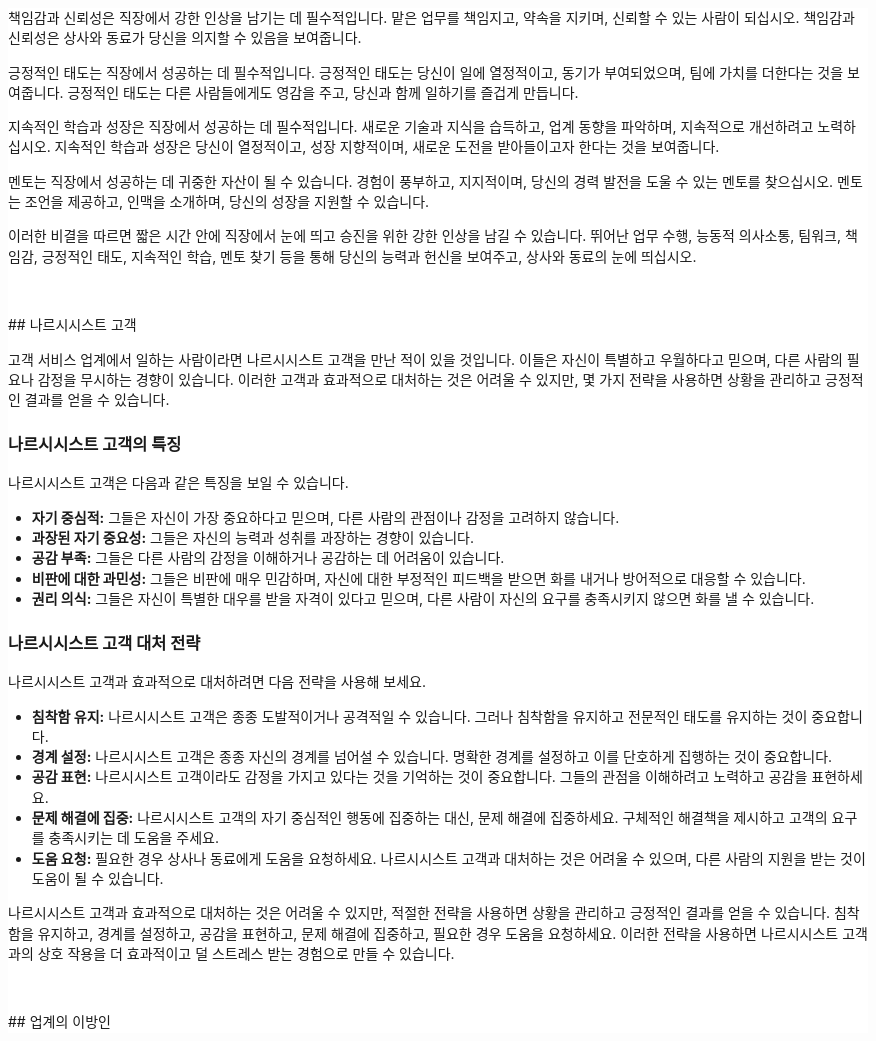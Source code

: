 

책임감과 신뢰성은 직장에서 강한 인상을 남기는 데 필수적입니다. 맡은 업무를 책임지고, 약속을 지키며, 신뢰할 수 있는 사람이 되십시오. 책임감과 신뢰성은 상사와 동료가 당신을 의지할 수 있음을 보여줍니다.



긍정적인 태도는 직장에서 성공하는 데 필수적입니다. 긍정적인 태도는 당신이 일에 열정적이고, 동기가 부여되었으며, 팀에 가치를 더한다는 것을 보여줍니다. 긍정적인 태도는 다른 사람들에게도 영감을 주고, 당신과 함께 일하기를 즐겁게 만듭니다.



지속적인 학습과 성장은 직장에서 성공하는 데 필수적입니다. 새로운 기술과 지식을 습득하고, 업계 동향을 파악하며, 지속적으로 개선하려고 노력하십시오. 지속적인 학습과 성장은 당신이 열정적이고, 성장 지향적이며, 새로운 도전을 받아들이고자 한다는 것을 보여줍니다.



멘토는 직장에서 성공하는 데 귀중한 자산이 될 수 있습니다. 경험이 풍부하고, 지지적이며, 당신의 경력 발전을 도울 수 있는 멘토를 찾으십시오. 멘토는 조언을 제공하고, 인맥을 소개하며, 당신의 성장을 지원할 수 있습니다.

이러한 비결을 따르면 짧은 시간 안에 직장에서 눈에 띄고 승진을 위한 강한 인상을 남길 수 있습니다. 뛰어난 업무 수행, 능동적 의사소통, 팀워크, 책임감, 긍정적인 태도, 지속적인 학습, 멘토 찾기 등을 통해 당신의 능력과 헌신을 보여주고, 상사와 동료의 눈에 띄십시오.

<p>&nbsp;</p>
## 나르시시스트 고객

고객 서비스 업계에서 일하는 사람이라면 나르시시스트 고객을 만난 적이 있을 것입니다. 이들은 자신이 특별하고 우월하다고 믿으며, 다른 사람의 필요나 감정을 무시하는 경향이 있습니다. 이러한 고객과 효과적으로 대처하는 것은 어려울 수 있지만, 몇 가지 전략을 사용하면 상황을 관리하고 긍정적인 결과를 얻을 수 있습니다.

### 나르시시스트 고객의 특징

나르시시스트 고객은 다음과 같은 특징을 보일 수 있습니다.

- **자기 중심적:** 그들은 자신이 가장 중요하다고 믿으며, 다른 사람의 관점이나 감정을 고려하지 않습니다.
- **과장된 자기 중요성:** 그들은 자신의 능력과 성취를 과장하는 경향이 있습니다.
- **공감 부족:** 그들은 다른 사람의 감정을 이해하거나 공감하는 데 어려움이 있습니다.
- **비판에 대한 과민성:** 그들은 비판에 매우 민감하며, 자신에 대한 부정적인 피드백을 받으면 화를 내거나 방어적으로 대응할 수 있습니다.
- **권리 의식:** 그들은 자신이 특별한 대우를 받을 자격이 있다고 믿으며, 다른 사람이 자신의 요구를 충족시키지 않으면 화를 낼 수 있습니다.

### 나르시시스트 고객 대처 전략

나르시시스트 고객과 효과적으로 대처하려면 다음 전략을 사용해 보세요.

- **침착함 유지:** 나르시시스트 고객은 종종 도발적이거나 공격적일 수 있습니다. 그러나 침착함을 유지하고 전문적인 태도를 유지하는 것이 중요합니다.
- **경계 설정:** 나르시시스트 고객은 종종 자신의 경계를 넘어설 수 있습니다. 명확한 경계를 설정하고 이를 단호하게 집행하는 것이 중요합니다.
- **공감 표현:** 나르시시스트 고객이라도 감정을 가지고 있다는 것을 기억하는 것이 중요합니다. 그들의 관점을 이해하려고 노력하고 공감을 표현하세요.
- **문제 해결에 집중:** 나르시시스트 고객의 자기 중심적인 행동에 집중하는 대신, 문제 해결에 집중하세요. 구체적인 해결책을 제시하고 고객의 요구를 충족시키는 데 도움을 주세요.
- **도움 요청:** 필요한 경우 상사나 동료에게 도움을 요청하세요. 나르시시스트 고객과 대처하는 것은 어려울 수 있으며, 다른 사람의 지원을 받는 것이 도움이 될 수 있습니다.

나르시시스트 고객과 효과적으로 대처하는 것은 어려울 수 있지만, 적절한 전략을 사용하면 상황을 관리하고 긍정적인 결과를 얻을 수 있습니다. 침착함을 유지하고, 경계를 설정하고, 공감을 표현하고, 문제 해결에 집중하고, 필요한 경우 도움을 요청하세요. 이러한 전략을 사용하면 나르시시스트 고객과의 상호 작용을 더 효과적이고 덜 스트레스 받는 경험으로 만들 수 있습니다.

<p>&nbsp;</p>
## 업계의 이방인
